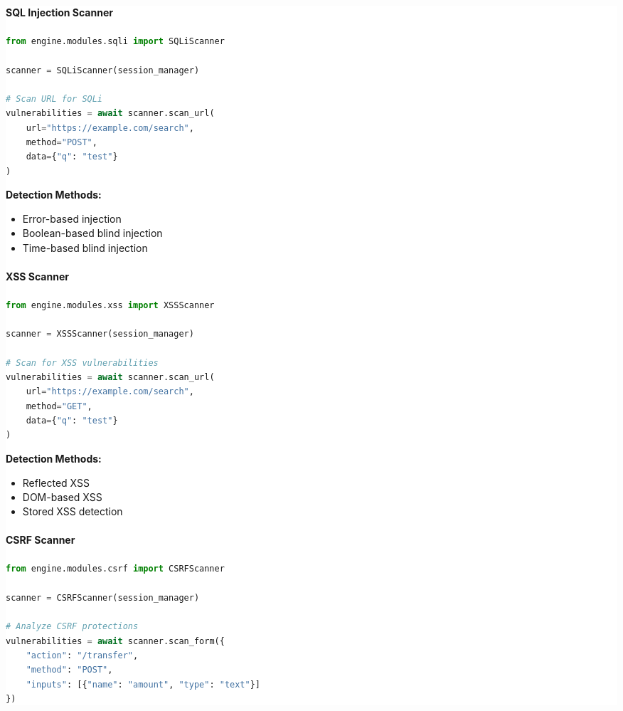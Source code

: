 #### SQL Injection Scanner

```python
from engine.modules.sqli import SQLiScanner

scanner = SQLiScanner(session_manager)

# Scan URL for SQLi
vulnerabilities = await scanner.scan_url(
    url="https://example.com/search",
    method="POST",
    data={"q": "test"}
)
```

**Detection Methods:**
- Error-based injection
- Boolean-based blind injection
- Time-based blind injection

#### XSS Scanner

```python
from engine.modules.xss import XSSScanner

scanner = XSSScanner(session_manager)

# Scan for XSS vulnerabilities
vulnerabilities = await scanner.scan_url(
    url="https://example.com/search",
    method="GET",
    data={"q": "test"}
)
```

**Detection Methods:**
- Reflected XSS
- DOM-based XSS
- Stored XSS detection

#### CSRF Scanner

```python
from engine.modules.csrf import CSRFScanner

scanner = CSRFScanner(session_manager)

# Analyze CSRF protections
vulnerabilities = await scanner.scan_form({
    "action": "/transfer",
    "method": "POST",
    "inputs": [{"name": "amount", "type": "text"}]
})
```
